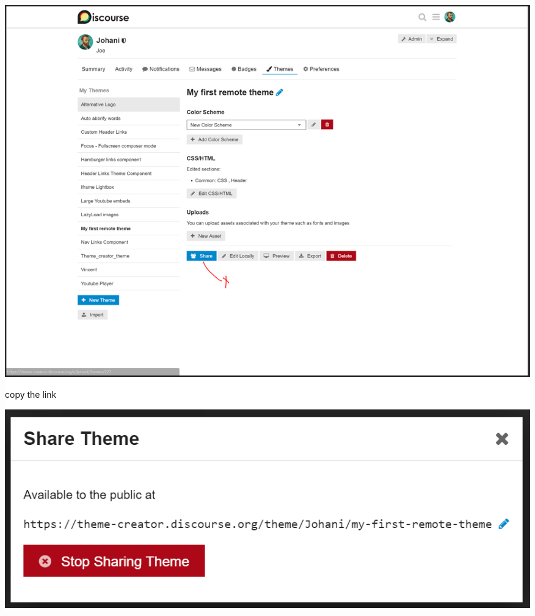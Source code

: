 ![30|690x489, 75%](/assets/beginners-guide-33.PNG)

copy the link

![31|690x260, 75%](/assets/beginners-guide-34.PNG)
